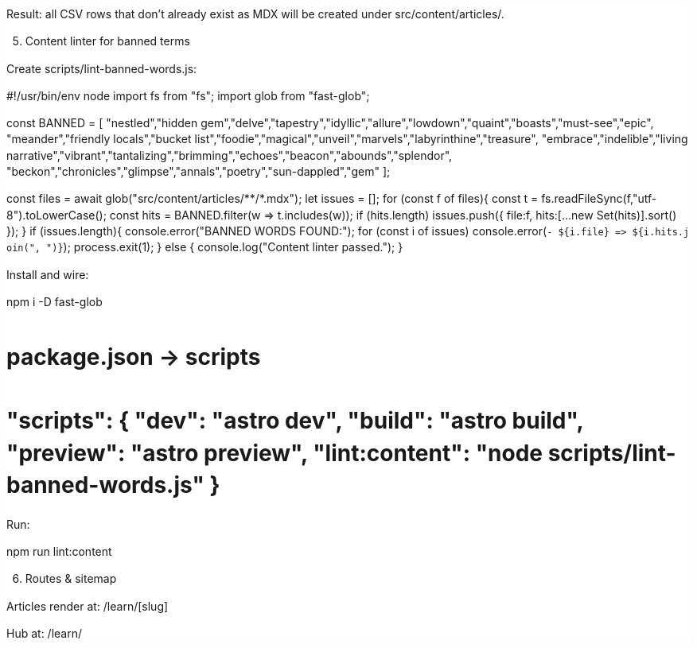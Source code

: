 
Result: all CSV rows that don’t already exist as MDX will be created under src/content/articles/.

5) Content linter for banned terms

Create scripts/lint-banned-words.js:

#!/usr/bin/env node
import fs from "fs";
import glob from "fast-glob";

const BANNED = [
  "nestled","hidden gem","delve","tapestry","idyllic","allure","lowdown","quaint","boasts","must-see","epic",
  "meander","friendly locals","bucket list","foodie","magical","unveil","marvels","labyrinthine","treasure",
  "embrace","indelible","living narrative","vibrant","tantalizing","brimming","echoes","beacon","abounds","splendor",
  "beckon","chronicles","glimpse","annals","poetry","sun-dappled","gem"
];

const files = await glob("src/content/articles/**/*.mdx");
let issues = [];
for (const f of files){
  const t = fs.readFileSync(f,"utf-8").toLowerCase();
  const hits = BANNED.filter(w => t.includes(w));
  if (hits.length) issues.push({ file:f, hits:[...new Set(hits)].sort() });
}
if (issues.length){
  console.error("BANNED WORDS FOUND:");
  for (const i of issues) console.error(`- ${i.file} => ${i.hits.join(", ")}`);
  process.exit(1);
} else {
  console.log("Content linter passed.");
}


Install and wire:

npm i -D fast-glob
# package.json -> scripts
# "scripts": { "dev": "astro dev", "build": "astro build", "preview": "astro preview", "lint:content": "node scripts/lint-banned-words.js" }


Run:

npm run lint:content

6) Routes & sitemap

Articles render at: /learn/[slug]

Hub at: /learn/
